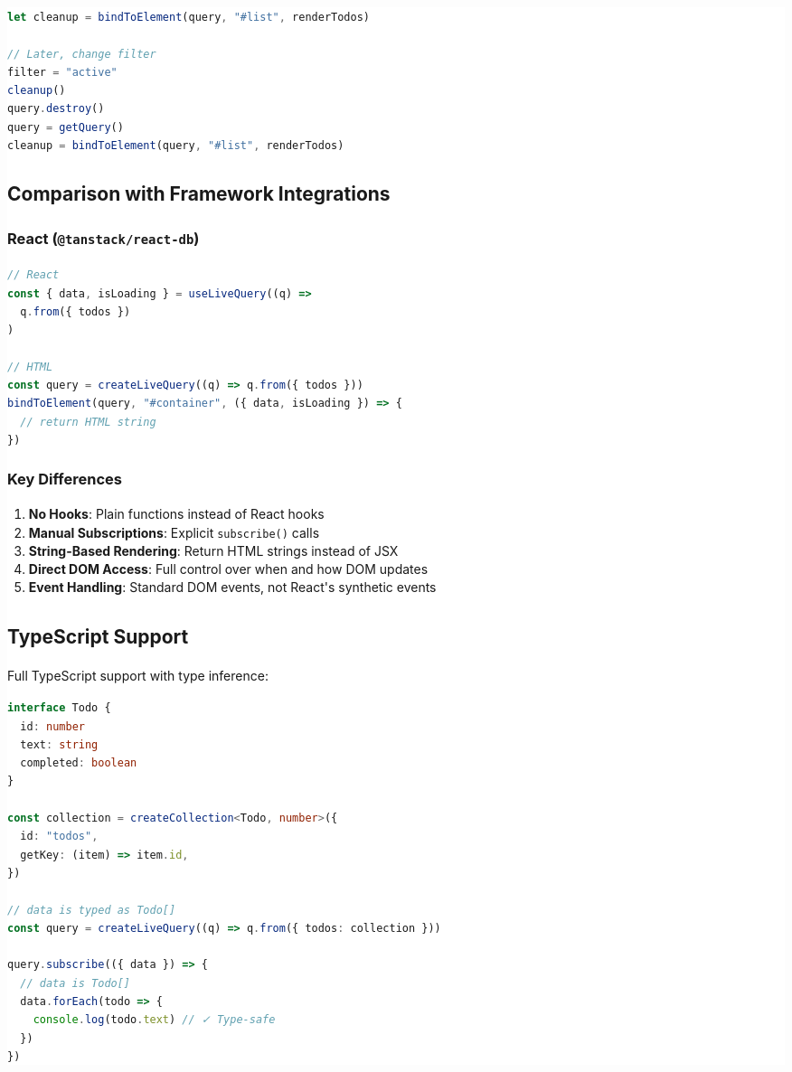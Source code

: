 ```typescript
let cleanup = bindToElement(query, "#list", renderTodos)

// Later, change filter
filter = "active"
cleanup()
query.destroy()
query = getQuery()
cleanup = bindToElement(query, "#list", renderTodos)
```

## Comparison with Framework Integrations

### React (`@tanstack/react-db`)

```typescript
// React
const { data, isLoading } = useLiveQuery((q) =>
  q.from({ todos })
)

// HTML
const query = createLiveQuery((q) => q.from({ todos }))
bindToElement(query, "#container", ({ data, isLoading }) => {
  // return HTML string
})
```

### Key Differences

1. **No Hooks**: Plain functions instead of React hooks
2. **Manual Subscriptions**: Explicit `subscribe()` calls
3. **String-Based Rendering**: Return HTML strings instead of JSX
4. **Direct DOM Access**: Full control over when and how DOM updates
5. **Event Handling**: Standard DOM events, not React's synthetic events

## TypeScript Support

Full TypeScript support with type inference:

```typescript
interface Todo {
  id: number
  text: string
  completed: boolean
}

const collection = createCollection<Todo, number>({
  id: "todos",
  getKey: (item) => item.id,
})

// data is typed as Todo[]
const query = createLiveQuery((q) => q.from({ todos: collection }))

query.subscribe(({ data }) => {
  // data is Todo[]
  data.forEach(todo => {
    console.log(todo.text) // ✓ Type-safe
  })
})
```
